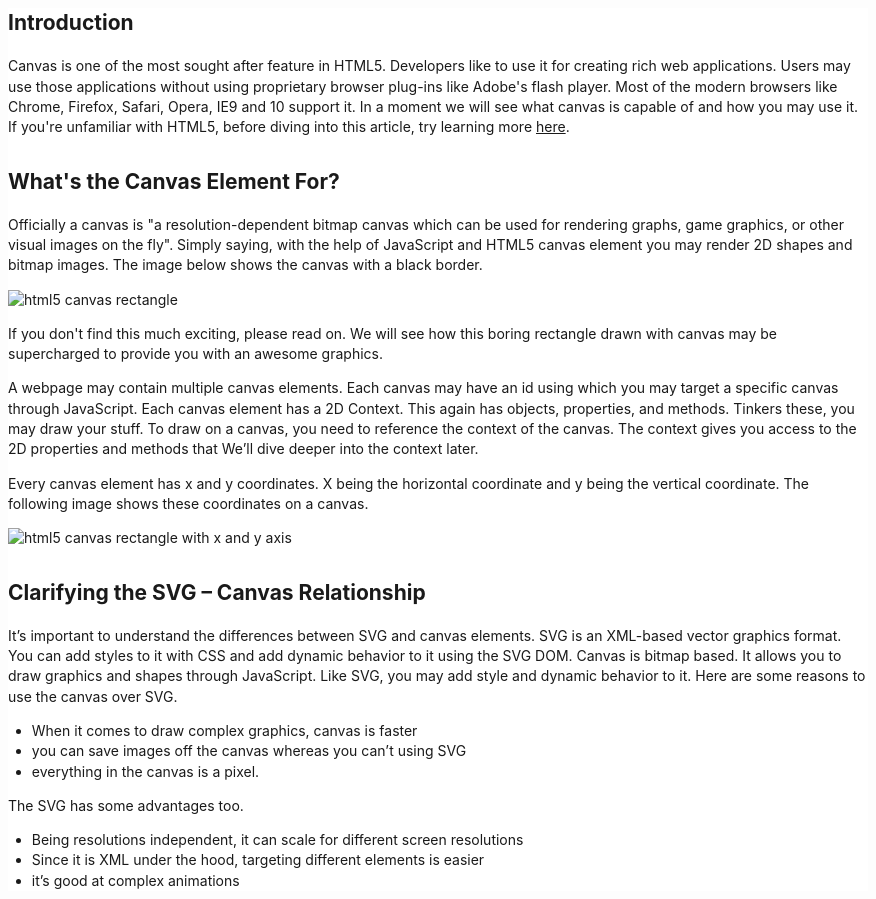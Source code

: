 <span class="underline"></span>

<span class="underline"></span>

## Introduction

Canvas is one of the most sought after feature in HTML5. Developers like to use it for creating rich web applications. Users may use those applications without using proprietary browser plug-ins like Adobe's flash player. Most of the modern browsers like Chrome, Firefox, Safari, Opera, IE9 and 10 support it. In a moment we will see what canvas is capable of and how you may use it. If you're unfamiliar with HTML5, before diving into this article, try learning more [here](https://www.w3resource.com/html5/introduction.php).

## What's the Canvas Element For?

Officially a canvas is "a resolution-dependent bitmap canvas which can be used for rendering graphs, game graphics, or other visual images on the fly". Simply saying, with the help of JavaScript and HTML5 canvas element you may render 2D shapes and bitmap images. The image below shows the canvas with a black border.

![html5 canvas rectangle](https://www.w3resource.com/w3r_images/HTML5Canvas1.png)

If you don't find this much exciting, please read on. We will see how this boring rectangle drawn with canvas may be supercharged to provide you with an awesome graphics.

A webpage may contain multiple canvas elements. Each canvas may have an id using which you may target a specific canvas through JavaScript. Each canvas element has a 2D Context. This again has objects, properties, and methods. Tinkers these, you may draw your stuff. To draw on a canvas, you need to reference the context of the canvas. The context gives you access to the 2D properties and methods that We’ll dive deeper into the context later.

Every canvas element has x and y coordinates. X being the horizontal coordinate and y being the vertical coordinate. The following image shows these coordinates on a canvas.

![html5 canvas rectangle with x and y axis](https://www.w3resource.com/w3r_images/HTML5Canvas2.png)

## Clarifying the SVG – Canvas Relationship

It’s important to understand the differences between SVG and canvas elements. SVG is an XML-based vector graphics format. You can add styles to it with CSS and add dynamic behavior to it using the SVG DOM. Canvas is bitmap based. It allows you to draw graphics and shapes through JavaScript. Like SVG, you may add style and dynamic behavior to it. Here are some reasons to use the canvas over SVG.

- When it comes to draw complex graphics, canvas is faster
- you can save images off the canvas whereas you can’t using SVG
- [](/javascript-exercises/javascript-conditional-statements-and-loops-exercises.php)everything in the canvas is a pixel.

The SVG has some advantages too.

- Being resolutions independent, it can scale for different screen resolutions
- Since it is XML under the hood, targeting different elements is easier
- [](/javascript-exercises/javascript-conditional-statements-and-loops-exercises.php)it’s good at complex animations
